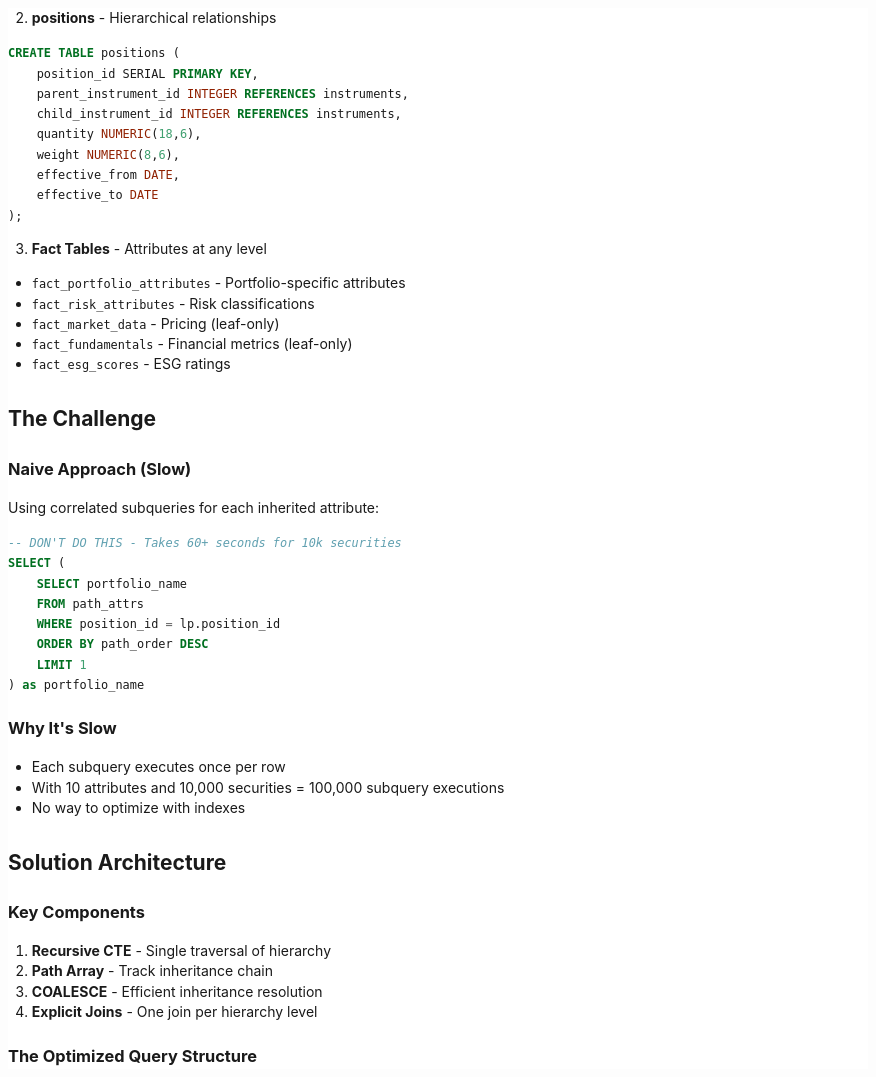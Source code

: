 2. **positions** - Hierarchical relationships
```sql
CREATE TABLE positions (
    position_id SERIAL PRIMARY KEY,
    parent_instrument_id INTEGER REFERENCES instruments,
    child_instrument_id INTEGER REFERENCES instruments,
    quantity NUMERIC(18,6),
    weight NUMERIC(8,6),
    effective_from DATE,
    effective_to DATE
);
```

3. **Fact Tables** - Attributes at any level
- `fact_portfolio_attributes` - Portfolio-specific attributes
- `fact_risk_attributes` - Risk classifications
- `fact_market_data` - Pricing (leaf-only)
- `fact_fundamentals` - Financial metrics (leaf-only)
- `fact_esg_scores` - ESG ratings

## The Challenge

### Naive Approach (Slow)
Using correlated subqueries for each inherited attribute:
```sql
-- DON'T DO THIS - Takes 60+ seconds for 10k securities
SELECT (
    SELECT portfolio_name
    FROM path_attrs
    WHERE position_id = lp.position_id
    ORDER BY path_order DESC
    LIMIT 1
) as portfolio_name
```

### Why It's Slow
- Each subquery executes once per row
- With 10 attributes and 10,000 securities = 100,000 subquery executions
- No way to optimize with indexes

## Solution Architecture

### Key Components

1. **Recursive CTE** - Single traversal of hierarchy
2. **Path Array** - Track inheritance chain
3. **COALESCE** - Efficient inheritance resolution
4. **Explicit Joins** - One join per hierarchy level

### The Optimized Query Structure
